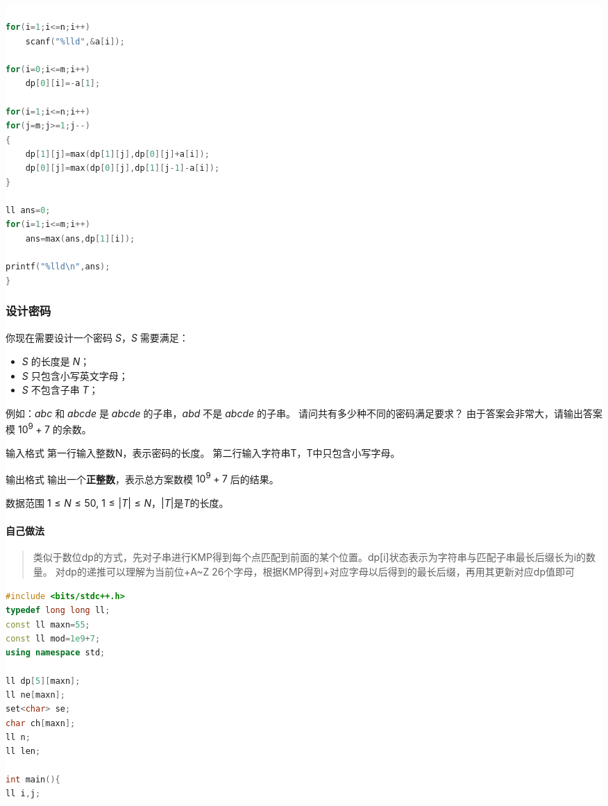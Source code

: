 ```c++

for(i=1;i<=n;i++)
    scanf("%lld",&a[i]);

for(i=0;i<=m;i++)
    dp[0][i]=-a[1];

for(i=1;i<=n;i++)
for(j=m;j>=1;j--)
{
    dp[1][j]=max(dp[1][j],dp[0][j]+a[i]);
    dp[0][j]=max(dp[0][j],dp[1][j-1]-a[i]);
}    

ll ans=0;
for(i=1;i<=m;i++)
    ans=max(ans,dp[1][i]);

printf("%lld\n",ans);
}
```



### 设计密码
你现在需要设计一个密码 $S$，$S$ 需要满足：

* $S$ 的长度是 $N$；
* $S$ 只包含小写英文字母；
* $S$ 不包含子串 $T$；

例如：$abc$ 和 $abcde$ 是 $abcde$ 的子串，$abd$ 不是 $abcde$ 的子串。
请问共有多少种不同的密码满足要求？
由于答案会非常大，请输出答案模 $10^9+7$ 的余数。

输入格式
第一行输入整数N，表示密码的长度。
第二行输入字符串T，T中只包含小写字母。

输出格式
输出一个<strong>正整数</strong>，表示总方案数模 $10^9+7$ 后的结果。

数据范围
$1 \leq N \leq 50$,
$1 \leq |T| \leq N$，$|T|$是$T$的长度。

#### 自己做法

> 类似于数位dp的方式，先对子串进行KMP得到每个点匹配到前面的某个位置。dp[i]状态表示为字符串与匹配子串最长后缀长为i的数量。 对dp的递推可以理解为当前位+A~Z 26个字母，根据KMP得到+对应字母以后得到的最长后缀，再用其更新对应dp值即可

```c++
#include <bits/stdc++.h>
typedef long long ll;
const ll maxn=55;
const ll mod=1e9+7;
using namespace std;

ll dp[5][maxn];
ll ne[maxn];
set<char> se;
char ch[maxn];
ll n;
ll len;

int main(){
ll i,j;
```